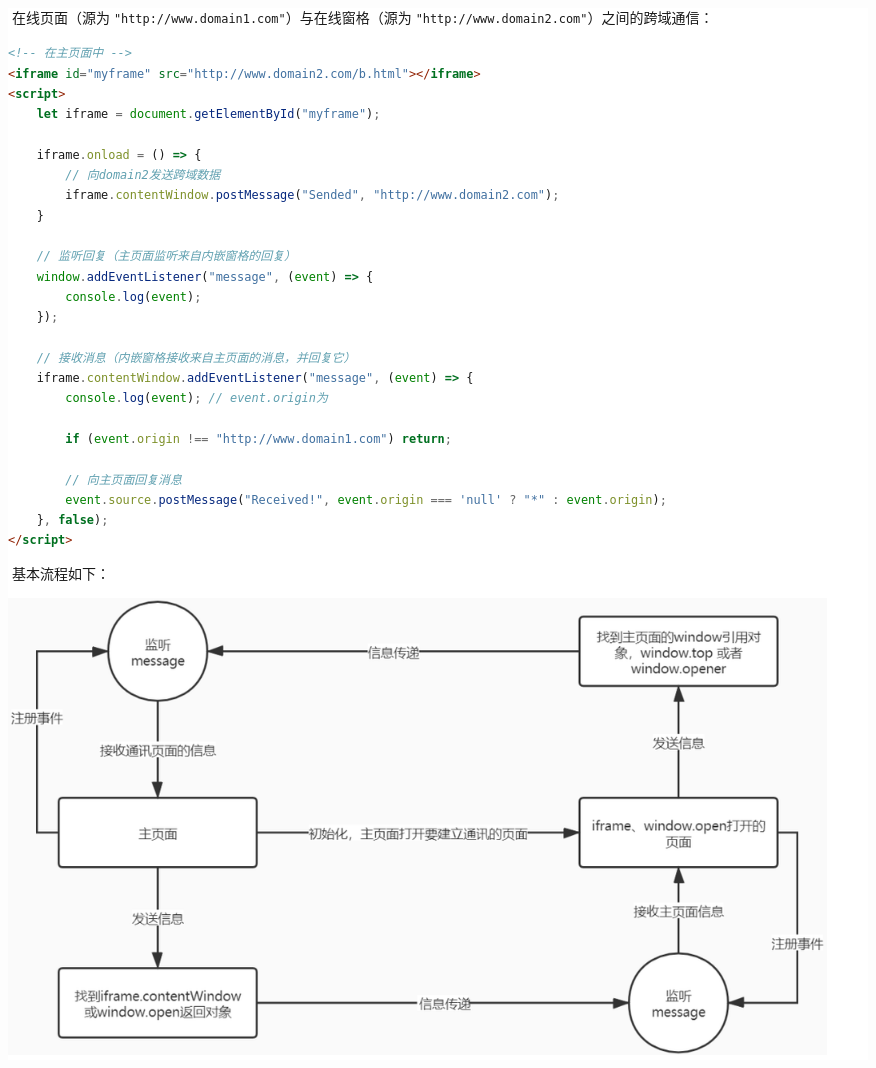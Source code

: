​		在线页面（源为 `"http://www.domain1.com"`）与在线窗格（源为 `"http://www.domain2.com"`）之间的跨域通信：

```html
<!-- 在主页面中 -->
<iframe id="myframe" src="http://www.domain2.com/b.html"></iframe>
<script>
    let iframe = document.getElementById("myframe");

    iframe.onload = () => {
        // 向domain2发送跨域数据
        iframe.contentWindow.postMessage("Sended", "http://www.domain2.com");
    }

    // 监听回复（主页面监听来自内嵌窗格的回复）
    window.addEventListener("message", (event) => {
        console.log(event);
    });
    
    // 接收消息（内嵌窗格接收来自主页面的消息，并回复它）
    iframe.contentWindow.addEventListener("message", (event) => {
        console.log(event); // event.origin为
        
        if (event.origin !== "http://www.domain1.com") return;
        
        // 向主页面回复消息
        event.source.postMessage("Received!", event.origin === 'null' ? "*" : event.origin);
    }, false);
</script>
```

​		基本流程如下：

​         <img src="images/JS%20API/image-20230209165536820.png" alt="image-20230209165536820" style="zoom:80%;" /> 
